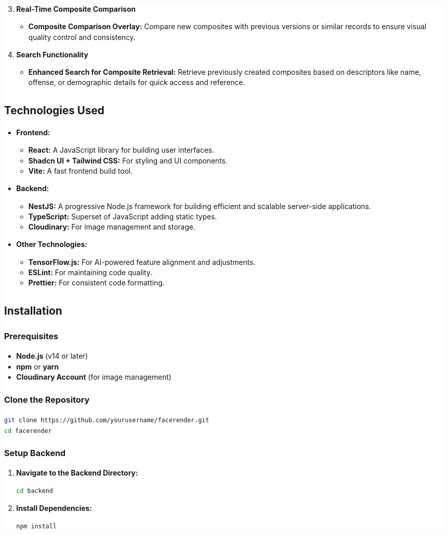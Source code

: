 3. **Real-Time Composite Comparison**
   - **Composite Comparison Overlay:** Compare new composites with previous versions or similar records to ensure visual quality control and consistency.

4. **Search Functionality**
   - **Enhanced Search for Composite Retrieval:** Retrieve previously created composites based on descriptors like name, offense, or demographic details for quick access and reference.

## Technologies Used

- **Frontend:**
  - **React:** A JavaScript library for building user interfaces.
  - **Shadcn UI + Tailwind CSS:** For styling and UI components.
  - **Vite:** A fast frontend build tool.
  
- **Backend:**
  - **NestJS:** A progressive Node.js framework for building efficient and scalable server-side applications.
  - **TypeScript:** Superset of JavaScript adding static types.
  - **Cloudinary:** For image management and storage.
  
- **Other Technologies:**
  - **TensorFlow.js:** For AI-powered feature alignment and adjustments.
  - **ESLint:** For maintaining code quality.
  - **Prettier:** For consistent code formatting.

## Installation

### Prerequisites

- **Node.js** (v14 or later)
- **npm** or **yarn**
- **Cloudinary Account** (for image management)

### Clone the Repository

```bash
git clone https://github.com/yourusername/facerender.git
cd facerender
```

### Setup Backend

1. **Navigate to the Backend Directory:**

   ```bash
   cd backend
   ```

2. **Install Dependencies:**

   ```bash
   npm install
   ```
